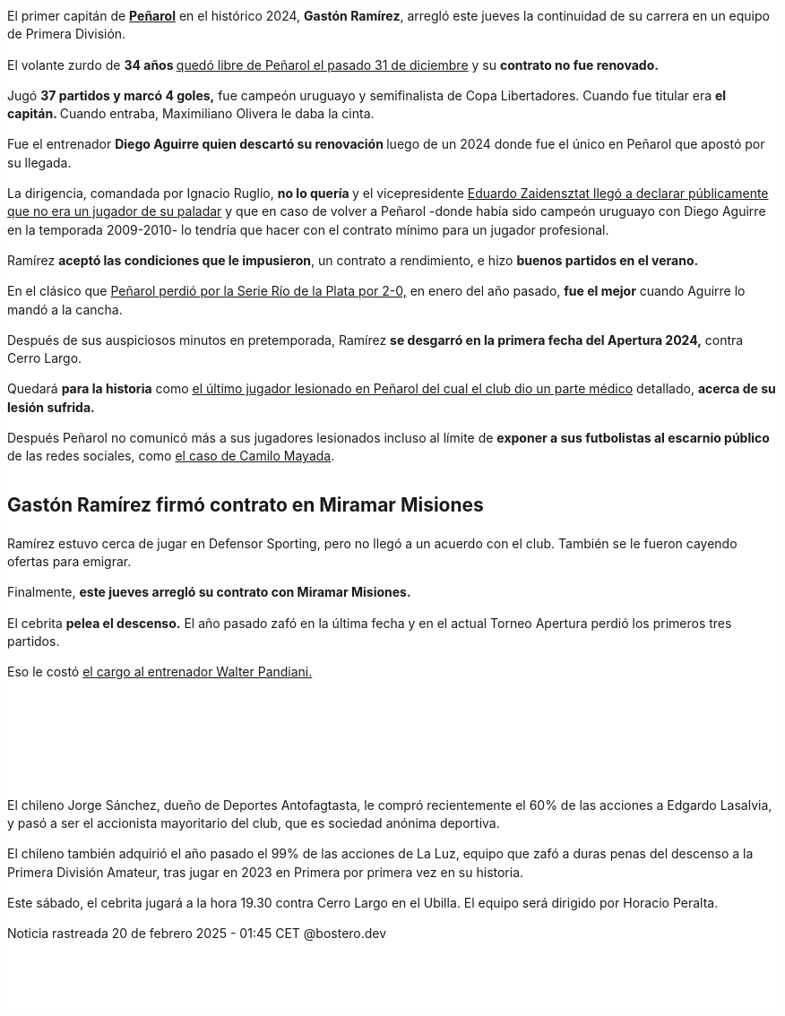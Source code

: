 <p>El primer capitán de <strong><a href="https://www.elobservador.com.uy/futbol/la-sorpresiva-charla-que-diego-aguirre-tuvo-el-juvenil-penarol-juan-rodriguez-definir-su-futuro-n5986129" rel="follow" target="_blank">Peñarol</a></strong> en el histórico 2024, <strong>Gastón Ramírez</strong>, arregló este jueves la continuidad de su carrera en un equipo de Primera División. </p><p>El volante zurdo de <strong>34 años </strong><a href="https://www.elobservador.com.uy/futbol/ignacio-ruglio-confirmo-las-primeras-cuatro-bajas-penarol-y-una-genero-gran-sorpresa-n5975192" rel="follow" target="_blank">quedó libre de Peñarol el pasado 31 de diciembre</a> y su <strong>contrato no fue renovado. </strong></p><p> Jugó <strong>37 partidos y marcó 4 goles,</strong> fue campeón uruguayo y semifinalista de Copa Libertadores. Cuando fue titular era <strong>el capitán. </strong>Cuando entraba, Maximiliano Olivera le daba la cinta. </p><p>Fue el entrenador <strong>Diego Aguirre quien descartó su renovación </strong>luego de un 2024 donde fue el único en Peñarol que apostó por su llegada. </p><p> La dirigencia, comandada por Ignacio Ruglio, <strong>no lo quería </strong>y el vicepresidente <a href="https://www.elobservador.com.uy/nota/casinos-boliches-y-sobrepeso-las-multas-que-tendran-los-nuevos-contratos-que-firme-penarol-2023122616588" rel="follow" target="_blank">Eduardo Zaidensztat llegó a declarar públicamente que no era un jugador de su paladar</a> y que en caso de volver a Peñarol -donde había sido campeón uruguayo con Diego Aguirre en la temporada 2009-2010- lo tendría que hacer con el contrato mínimo para un jugador profesional. </p><p>Ramírez <strong>aceptó las condiciones que le impusieron</strong>, un contrato a rendimiento, e hizo <strong>buenos partidos en el verano. </strong></p><p>En el clásico que <a href="https://www.elobservador.com.uy/nota/penarol-vs-nacional-en-vivo-recoba-y-aguirre-se-prueban-en-el-ultimo-clasico-del-verano-2024123184230" rel="follow" target="_blank">Peñarol perdió por la Serie Río de la Plata por 2-0,</a> en enero del año pasado, <strong>fue el mejor</strong> cuando Aguirre lo mandó a la cancha. </p><p>Después de sus auspiciosos minutos en pretemporada, Ramírez <strong>se desgarró en la primera fecha del Apertura 2024,</strong> contra Cerro Largo. </p><p>Quedará <strong>para la historia</strong> como <a href="https://www.elobservador.com.uy/nota/penarol-confirmo-cual-es-la-lesion-de-gaston-ramirez-quien-no-estara-al-menos-contra-miramar-misiones-2024220162218" rel="follow" target="_blank">el último jugador lesionado en Peñarol del cual el club dio un parte médico</a> detallado, <strong>acerca de su lesión sufrida. </strong></p><p>Después Peñarol no comunicó más a sus jugadores lesionados incluso al límite de <strong>exponer a sus futbolistas al escarnio público</strong> de las redes sociales, como <a href="https://www.elobservador.com.uy/futbol/los-hinchas-cuestionan-camilo-mayada-el-club-no-da-informacion-y-sus-numeros-le-juegan-contra-n5946489" rel="follow" target="_blank">el caso de Camilo Mayada</a>. </p><h2>Gastón Ramírez firmó contrato en Miramar Misiones</h2><p>Ramírez estuvo cerca de jugar en Defensor Sporting, pero no llegó a un acuerdo con el club. También se le fueron cayendo ofertas para emigrar. </p><p>Finalmente, <strong>este jueves arregló su contrato con Miramar Misiones. </strong></p><p>El cebrita <strong>pelea el descenso.</strong> El año pasado zafó en la última fecha y en el actual Torneo Apertura perdió los primeros tres partidos.</p><p>Eso le costó <a href="https://www.elobservador.com.uy/futbol/ademas-dario-rodriguez-racing-fue-despedido-otro-entrenador-un-equipo-primera-division-n5985828" rel="follow" target="_blank">el cargo al entrenador Walter Pandiani.</a></p><div style='height: 50px;'></div><div class='embed-responsive embed-responsive-16by9'><iframe class="border-0" data-td-src-property="https://df.elobservador.com.uy/adjuntos/datafactory/html/v3/minapp/page/page.html?channel=deportes.futbol.uruguay&amp;lang=es_LA&amp;page=posiciones" height="700" scrolling="auto" src="https://df.elobservador.com.uy/adjuntos/datafactory/html/v3/minapp/page/page.html?channel=deportes.futbol.uruguay&lang=es_LA&page=posiciones" style="width:1px;min-width:100%;*width:100%;" width="100%"></iframe></div><div style='height: 50px;'></div><p>El chileno Jorge Sánchez, dueño de Deportes Antofagtasta, le compró recientemente el 60% de las acciones a Edgardo Lasalvia, y pasó a ser el accionista mayoritario del club, que es sociedad anónima deportiva. </p><p>El chileno también adquirió el año pasado el 99% de las acciones de La Luz, equipo que zafó a duras penas del descenso a la Primera División Amateur, tras jugar en 2023 en Primera por primera vez en su historia. </p><p>Este sábado, el cebrita jugará a la hora 19.30 contra Cerro Largo en el Ubilla. El equipo será dirigido por Horacio Peralta. </p><div class='info_rastreador text-muted'><p class='text-muted post-date-font mt-3 mb-2'>Noticia rastreada 20 de febrero  2025  -  01:45 CET @bostero.dev</p></div>
<div style='height: 60px;'></div>
</html>
